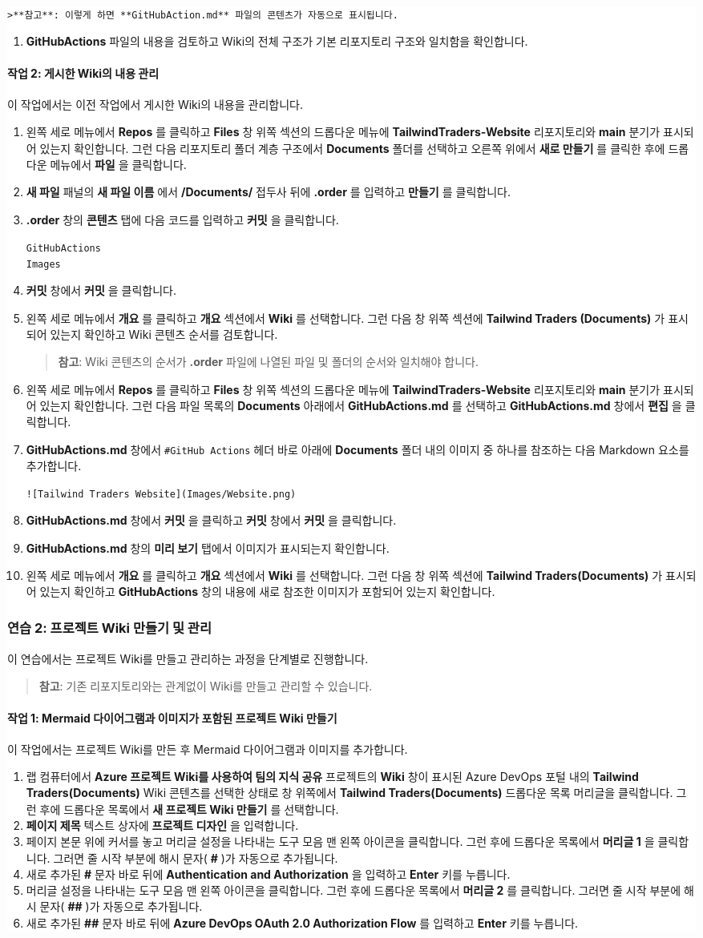     >**참고**: 이렇게 하면 **GitHubAction.md** 파일의 콘텐츠가 자동으로 표시됩니다.

1. **GitHubActions** 파일의 내용을 검토하고 Wiki의 전체 구조가 기본 리포지토리 구조와 일치함을 확인합니다.

#### <a name="task-2-manage-content-of-a-published-wiki"></a>작업 2: 게시한 Wiki의 내용 관리

이 작업에서는 이전 작업에서 게시한 Wiki의 내용을 관리합니다.

1. 왼쪽 세로 메뉴에서 **Repos** 를 클릭하고 **Files** 창 위쪽 섹션의 드롭다운 메뉴에 **TailwindTraders-Website** 리포지토리와 **main** 분기가 표시되어 있는지 확인합니다. 그런 다음 리포지토리 폴더 계층 구조에서 **Documents** 폴더를 선택하고 오른쪽 위에서 **새로 만들기** 를 클릭한 후에 드롭다운 메뉴에서 **파일** 을 클릭합니다.
1. **새 파일** 패널의 **새 파일 이름** 에서 **/Documents/** 접두사 뒤에 **.order** 를 입력하고 **만들기** 를 클릭합니다.
1. **.order** 창의 **콘텐츠** 탭에 다음 코드를 입력하고 **커밋** 을 클릭합니다.

    ```text
    GitHubActions
    Images
    ```

1. **커밋** 창에서 **커밋** 을 클릭합니다.
1. 왼쪽 세로 메뉴에서 **개요** 를 클릭하고 **개요** 섹션에서 **Wiki** 를 선택합니다. 그런 다음 창 위쪽 섹션에 **Tailwind Traders (Documents)** 가 표시되어 있는지 확인하고 Wiki 콘텐츠 순서를 검토합니다.

    >**참고**: Wiki 콘텐츠의 순서가 **.order** 파일에 나열된 파일 및 폴더의 순서와 일치해야 합니다.

1. 왼쪽 세로 메뉴에서 **Repos** 를 클릭하고 **Files** 창 위쪽 섹션의 드롭다운 메뉴에 **TailwindTraders-Website** 리포지토리와 **main** 분기가 표시되어 있는지 확인합니다. 그런 다음 파일 목록의 **Documents** 아래에서 **GitHubActions.md** 를 선택하고 **GitHubActions.md** 창에서 **편집** 을 클릭합니다.
1. **GitHubActions.md** 창에서 `#GitHub Actions` 헤더 바로 아래에 **Documents** 폴더 내의 이미지 중 하나를 참조하는 다음 Markdown 요소를 추가합니다.

    ```
    ![Tailwind Traders Website](Images/Website.png)
    ```

1. **GitHubActions.md** 창에서 **커밋** 을 클릭하고 **커밋** 창에서 **커밋** 을 클릭합니다.
1. **GitHubActions.md** 창의 **미리 보기** 탭에서 이미지가 표시되는지 확인합니다.
1. 왼쪽 세로 메뉴에서 **개요** 를 클릭하고 **개요** 섹션에서 **Wiki** 를 선택합니다. 그런 다음 창 위쪽 섹션에 **Tailwind Traders(Documents)** 가 표시되어 있는지 확인하고 **GitHubActions** 창의 내용에 새로 참조한 이미지가 포함되어 있는지 확인합니다.

### <a name="exercise-2-create-and-manage-a-project-wiki"></a>연습 2: 프로젝트 Wiki 만들기 및 관리

이 연습에서는 프로젝트 Wiki를 만들고 관리하는 과정을 단계별로 진행합니다.

> **참고**: 기존 리포지토리와는 관계없이 Wiki를 만들고 관리할 수 있습니다.

#### <a name="task-1-create-a-project-wiki-including-a-mermaid-diagram-and-an-image"></a>작업 1: Mermaid 다이어그램과 이미지가 포함된 프로젝트 Wiki 만들기

이 작업에서는 프로젝트 Wiki를 만든 후 Mermaid 다이어그램과 이미지를 추가합니다.

1. 랩 컴퓨터에서 **Azure 프로젝트 Wiki를 사용하여 팀의 지식 공유** 프로젝트의 **Wiki** 창이 표시된 Azure DevOps 포털 내의 **Tailwind Traders(Documents)** Wiki 콘텐츠를 선택한 상태로 창 위쪽에서 **Tailwind Traders(Documents)** 드롭다운 목록 머리글을 클릭합니다. 그런 후에 드롭다운 목록에서 **새 프로젝트 Wiki 만들기** 를 선택합니다.
1. **페이지 제목** 텍스트 상자에 **프로젝트 디자인** 을 입력합니다.
1. 페이지 본문 위에 커서를 놓고 머리글 설정을 나타내는 도구 모음 맨 왼쪽 아이콘을 클릭합니다. 그런 후에 드롭다운 목록에서 **머리글 1** 을 클릭합니다. 그러면 줄 시작 부분에 해시 문자( **#** )가 자동으로 추가됩니다.
1. 새로 추가된 **#** 문자 바로 뒤에 **Authentication and Authorization** 을 입력하고 **Enter** 키를 누릅니다.
1. 머리글 설정을 나타내는 도구 모음 맨 왼쪽 아이콘을 클릭합니다. 그런 후에 드롭다운 목록에서 **머리글 2** 를 클릭합니다. 그러면 줄 시작 부분에 해시 문자( **##** )가 자동으로 추가됩니다.
1. 새로 추가된 **##** 문자 바로 뒤에 **Azure DevOps OAuth 2.0 Authorization Flow** 를 입력하고 **Enter** 키를 누릅니다.
